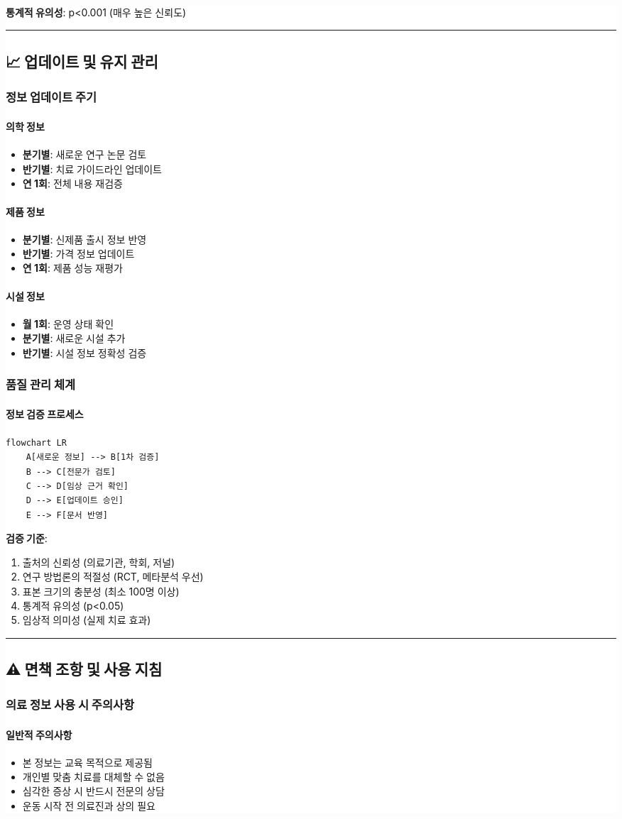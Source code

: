 **통계적 유의성**: p<0.001 (매우 높은 신뢰도)

---

## 📈 업데이트 및 유지 관리

### 정보 업데이트 주기

#### 의학 정보
- **분기별**: 새로운 연구 논문 검토
- **반기별**: 치료 가이드라인 업데이트
- **연 1회**: 전체 내용 재검증

#### 제품 정보
- **분기별**: 신제품 출시 정보 반영
- **반기별**: 가격 정보 업데이트
- **연 1회**: 제품 성능 재평가

#### 시설 정보
- **월 1회**: 운영 상태 확인
- **분기별**: 새로운 시설 추가
- **반기별**: 시설 정보 정확성 검증

### 품질 관리 체계

#### 정보 검증 프로세스
```mermaid
flowchart LR
    A[새로운 정보] --> B[1차 검증]
    B --> C[전문가 검토]
    C --> D[임상 근거 확인]
    D --> E[업데이트 승인]
    E --> F[문서 반영]
```

**검증 기준**:
1. 출처의 신뢰성 (의료기관, 학회, 저널)
2. 연구 방법론의 적절성 (RCT, 메타분석 우선)
3. 표본 크기의 충분성 (최소 100명 이상)
4. 통계적 유의성 (p<0.05)
5. 임상적 의미성 (실제 치료 효과)

---

## ⚠️ 면책 조항 및 사용 지침

### 의료 정보 사용 시 주의사항

#### 일반적 주의사항
- 본 정보는 교육 목적으로 제공됨
- 개인별 맞춤 치료를 대체할 수 없음
- 심각한 증상 시 반드시 전문의 상담
- 운동 시작 전 의료진과 상의 필요
